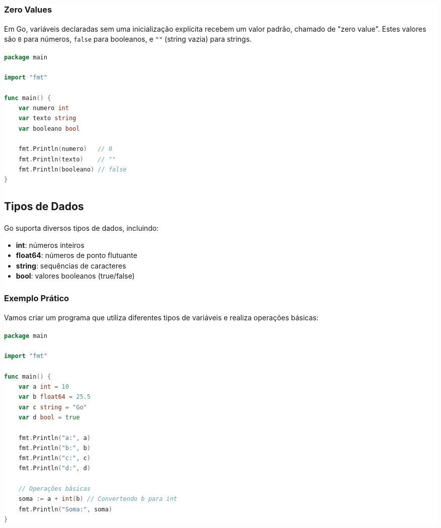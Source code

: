 ### Zero Values

Em Go, variáveis declaradas sem uma inicialização explícita recebem um valor padrão, chamado de "zero value". Estes valores são `0` para números, `false` para booleanos, e `""` (string vazia) para strings.

```go
package main

import "fmt"

func main() {
    var numero int
    var texto string
    var booleano bool

    fmt.Println(numero)   // 0
    fmt.Println(texto)    // ""
    fmt.Println(booleano) // false
}
```

## Tipos de Dados

Go suporta diversos tipos de dados, incluindo:

- **int**: números inteiros
- **float64**: números de ponto flutuante
- **string**: sequências de caracteres
- **bool**: valores booleanos (true/false)

### Exemplo Prático

Vamos criar um programa que utiliza diferentes tipos de variáveis e realiza operações básicas:

```go
package main

import "fmt"

func main() {
    var a int = 10
    var b float64 = 25.5
    var c string = "Go"
    var d bool = true

    fmt.Println("a:", a)
    fmt.Println("b:", b)
    fmt.Println("c:", c)
    fmt.Println("d:", d)

    // Operações básicas
    soma := a + int(b) // Convertendo b para int
    fmt.Println("Soma:", soma)
}
```
